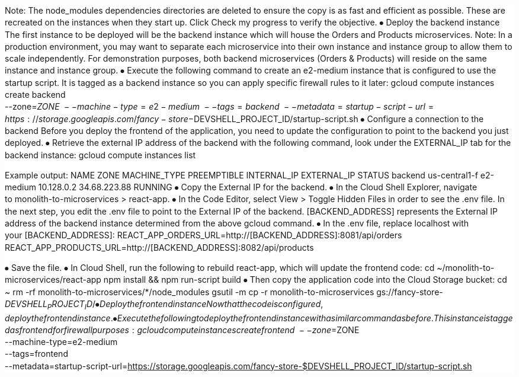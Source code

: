 Note: The node_modules dependencies directories are deleted to ensure the copy is as fast and efficient as possible. These are recreated on the instances when they start up.
Click Check my progress to verify the objective.
⦁	Deploy the backend instance
The first instance to be deployed will be the backend instance which will house the Orders and Products microservices.
Note: In a production environment, you may want to separate each microservice into their own instance and instance group to allow them to scale independently. For demonstration purposes, both backend microservices (Orders & Products) will reside on the same instance and instance group.
⦁	Execute the following command to create an e2-medium instance that is configured to use the startup script. It is tagged as a backend instance so you can apply specific firewall rules to it later:
gcloud compute instances create backend \
    --zone=$ZONE \
    --machine-type=e2-medium \
    --tags=backend \
   --metadata=startup-script-url=https://storage.googleapis.com/fancy-store-$DEVSHELL_PROJECT_ID/startup-script.sh
⦁	Configure a connection to the backend
Before you deploy the frontend of the application, you need to update the configuration to point to the backend you just deployed.
⦁	Retrieve the external IP address of the backend with the following command, look under the EXTERNAL_IP tab for the backend instance:
gcloud compute instances list

Example output:
NAME     ZONE           MACHINE_TYPE  PREEMPTIBLE  INTERNAL_IP  EXTERNAL_IP   STATUS
backend  us-central1-f  e2-medium                  10.128.0.2   34.68.223.88  RUNNING
⦁	Copy the External IP for the backend.
⦁	In the Cloud Shell Explorer, navigate to monolith-to-microservices > react-app.
⦁	In the Code Editor, select View > Toggle Hidden Files in order to see the .env file.
In the next step, you edit the .env file to point to the External IP of the backend. [BACKEND_ADDRESS] represents the External IP address of the backend instance determined from the above gcloud command.
⦁	In the .env file, replace localhost with your [BACKEND_ADDRESS]:
REACT_APP_ORDERS_URL=http://[BACKEND_ADDRESS]:8081/api/orders
REACT_APP_PRODUCTS_URL=http://[BACKEND_ADDRESS]:8082/api/products

⦁	Save the file.
⦁	In Cloud Shell, run the following to rebuild react-app, which will update the frontend code:
cd ~/monolith-to-microservices/react-app
npm install && npm run-script build
⦁	Then copy the application code into the Cloud Storage bucket:
cd ~
rm -rf monolith-to-microservices/*/node_modules
gsutil -m cp -r monolith-to-microservices gs://fancy-store-$DEVSHELL_PROJECT_ID/
⦁	Deploy the frontend instance
Now that the code is configured, deploy the frontend instance.
⦁	Execute the following to deploy the frontend instance with a similar command as before. This instance is tagged as frontend for firewall purposes:
gcloud compute instances create frontend \
    --zone=$ZONE \
    --machine-type=e2-medium \
    --tags=frontend \
    --metadata=startup-script-url=https://storage.googleapis.com/fancy-store-$DEVSHELL_PROJECT_ID/startup-script.sh
